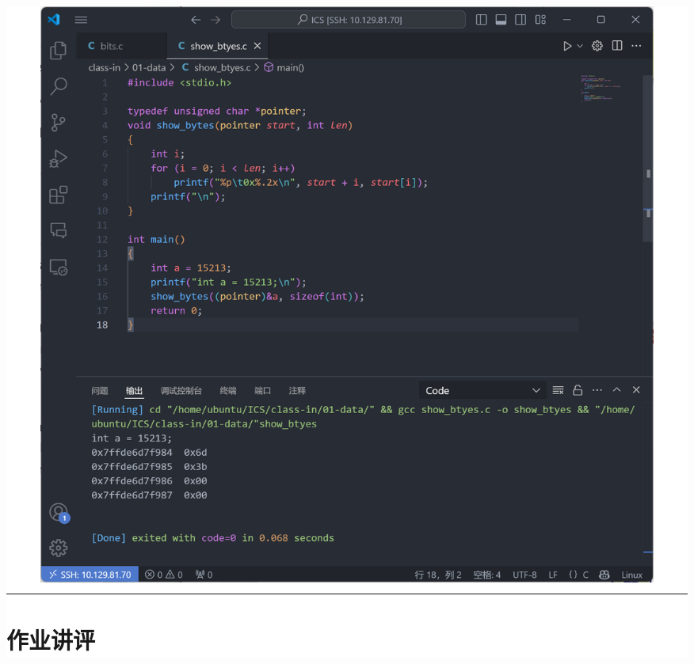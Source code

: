 <div style="text-align: center;">
  <img src="./res/image/slides.assets/use_code.png" alt="use_code" style="width: 90%; display: block; margin: 0 auto;" />
</div>

</div>

</div>


---

# 作业讲评

